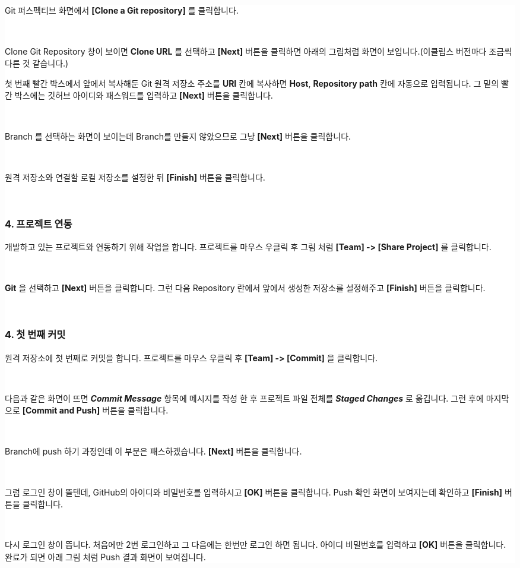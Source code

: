 Git 퍼스펙티브 화면에서 **[Clone a Git repository]** 를 클릭합니다.

<img width="100%" src="/images/git/eclipse-git-5.png" alt="" title="" >

Clone Git Repository 창이 보이면 **Clone URL** 를 선택하고 **[Next]** 버튼을 클릭하면 아래의 그림처럼 화면이 보입니다.(이클립스 버전마다 조금씩 다른 것 같습니다.)

첫 번째 빨간 박스에서 앞에서 복사해둔 Git 원격 저장소 주소를 **URI** 칸에 복사하면 **Host**, **Repository path** 칸에 자동으로 입력됩니다. 그 밑의 빨간 박스에는 깃허브 아이디와 패스워드를 입력하고 **[Next]** 버튼을 클릭합니다.

<img width="60%" src="/images/git/eclipse-git-6.png" alt="" title="" >

Branch 를 선택하는 화면이 보이는데 Branch를 만들지 않았으므로 그냥 **[Next]** 버튼을 클릭합니다.

<img width="60%" src="/images/git/eclipse-git-7.png" alt="" title="" >

원격 저장소와 연결할 로컬 저장소를 설정한 뒤 **[Finish]** 버튼을 클릭합니다.

<img width="60%" src="/images/git/eclipse-git-8.png" alt="" title="" >

### 4. 프로젝트 연동

개발하고 있는 프로젝트와 연동하기 위해 작업을 합니다. 프로젝트를 마우스 우클릭 후 그림 처럼 **[Team] -> [Share Project]** 를 클릭합니다.

<img width="70%" src="/images/git/eclipse-git-9.png" alt="" title="" >

**Git** 을 선택하고 **[Next]** 버튼을 클릭합니다. 그런 다음 Repository 란에서 앞에서 생성한 저장소를 설정해주고 **[Finish]** 버튼을 클릭합니다.

<img width="100%" src="/images/git/eclipse-git-10.png" alt="" title="" >

### 4. 첫 번째 커밋

원격 저장소에 첫 번째로 커밋을 합니다. 프로젝트를 마우스 우클릭 후 **[Team] -> [Commit]** 을 클릭합니다.

<img width="70%" src="/images/git/eclipse-git-11.png" alt="" title="" >

다음과 같은 화면이 뜨면 **_Commit Message_** 항목에 메시지를 작성 한 후 프로젝트 파일 전체를 **_Staged Changes_** 로 옮깁니다. 그런 후에 마지막으로 **[Commit and Push]** 버튼을 클릭합니다.

<img width="100%" src="/images/git/eclipse-git-12.png" alt="" title="" >

Branch에 push 하기 과정인데 이 부분은 패스하겠습니다. **[Next]** 버튼을 클릭합니다.

<img width="65%" src="/images/git/eclipse-git-13.png" alt="" title="" >

그럼 로그인 창이 뜰텐데, GitHub의 아이디와 비밀번호를 입력하시고 **[OK]** 버튼을 클릭합니다. Push 확인 화면이 보여지는데 확인하고 **[Finish]** 버튼을 클릭합니다.

<img width="65%" src="/images/git/eclipse-git-14.png" alt="" title="" >

다시 로그인 창이 뜹니다. 처음에만 2번 로그인하고 그 다음에는 한번만 로그인 하면 됩니다. 아이디 비밀번호를 입력하고 **[OK]** 버튼을 클릭합니다. 완료가 되면 아래 그림 처럼 Push 결과 화면이 보여집니다.
